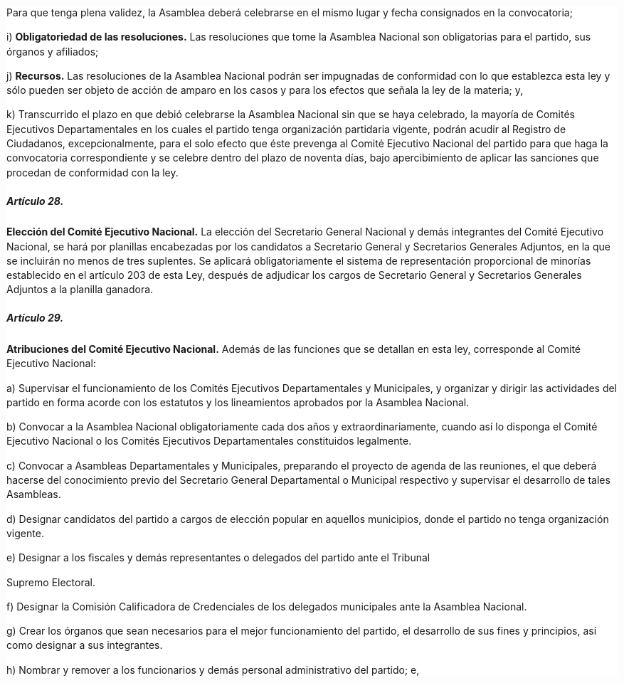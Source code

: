 Para que tenga plena validez, la Asamblea deberá celebrarse en el mismo lugar y fecha
consignados en la convocatoria;

i) **Obligatoriedad de las resoluciones.** Las resoluciones que tome la Asamblea Nacional son
obligatorias para el partido, sus órganos y afiliados;

j) **Recursos.** Las resoluciones de la Asamblea Nacional podrán ser impugnadas de
conformidad con lo que establezca esta ley y sólo pueden ser objeto de acción de amparo
en los casos y para los efectos que señala la ley de la materia; y,

k) Transcurrido el plazo en que debió celebrarse la Asamblea Nacional sin que se haya
celebrado, la mayoría de Comités Ejecutivos Departamentales en los cuales el partido
tenga organización partidaria vigente, podrán acudir al Registro de Ciudadanos,
excepcionalmente, para el solo efecto que éste prevenga al Comité Ejecutivo Nacional del
partido para que haga la convocatoria correspondiente y se celebre dentro del plazo de
noventa días, bajo apercibimiento de aplicar las sanciones que procedan de conformidad
con la ley.

##### Artículo 28. 
**Elección del Comité Ejecutivo Nacional.** La elección del Secretario General
Nacional y demás integrantes del Comité Ejecutivo Nacional, se hará por planillas encabezadas
por los candidatos a Secretario General y Secretarios Generales Adjuntos, en la que se incluirán
no menos de tres suplentes. Se aplicará obligatoriamente el sistema de representación
proporcional de minorías establecido en el artículo 203 de esta Ley, después de adjudicar los
cargos de Secretario General y Secretarios Generales Adjuntos a la planilla ganadora.

##### Artículo 29. 
**Atribuciones del Comité Ejecutivo Nacional.** Además de las funciones que se
detallan en esta ley, corresponde al Comité Ejecutivo Nacional:

a) Supervisar el funcionamiento de los Comités Ejecutivos Departamentales y Municipales,
y organizar y dirigir las actividades del partido en forma acorde con los estatutos y los
lineamientos aprobados por la Asamblea Nacional.

b) Convocar a la Asamblea Nacional obligatoriamente cada dos años y extraordinariamente,
cuando así lo disponga el Comité Ejecutivo Nacional o los Comités Ejecutivos
Departamentales constituidos legalmente.

c) Convocar a Asambleas Departamentales y Municipales, preparando el proyecto de agenda
de las reuniones, el que deberá hacerse del conocimiento previo del Secretario General
Departamental o Municipal respectivo y supervisar el desarrollo de tales Asambleas.

d) Designar candidatos del partido a cargos de elección popular en aquellos municipios,
donde el partido no tenga organización vigente.

e) Designar a los fiscales y demás representantes o delegados del partido ante el Tribunal

Supremo Electoral.

f) Designar la Comisión Calificadora de Credenciales de los delegados municipales ante la
Asamblea Nacional.

g) Crear los órganos que sean necesarios para el mejor funcionamiento del partido, el desarrollo
de sus fines y principios, así como designar a sus integrantes.

h) Nombrar y remover a los funcionarios y demás personal administrativo del partido; e,
